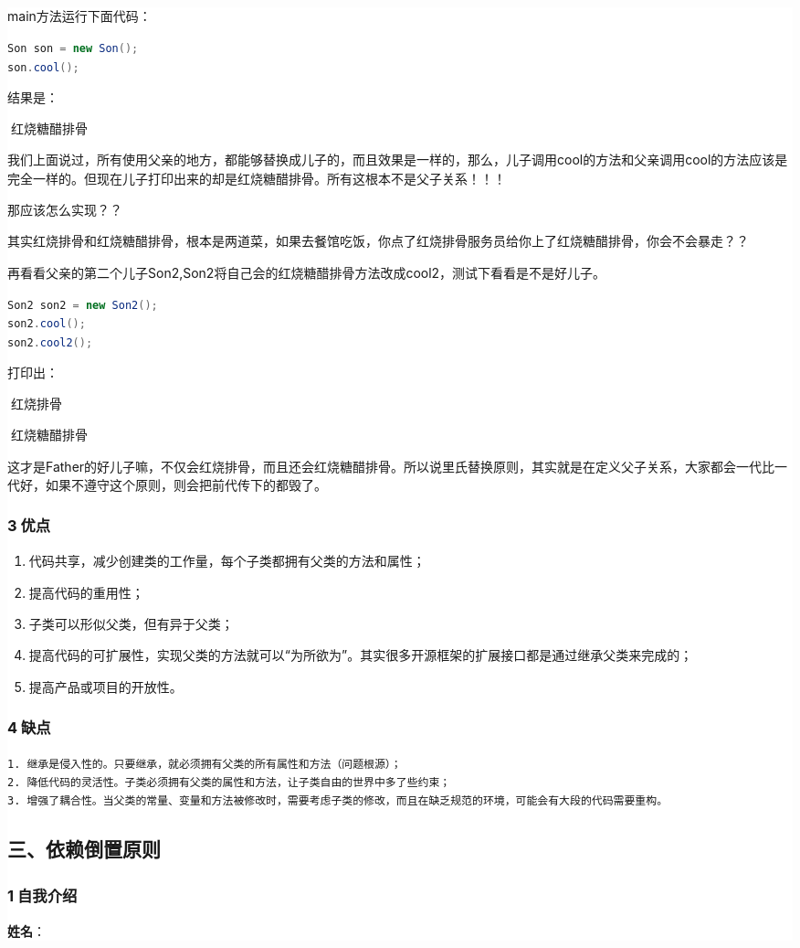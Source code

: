 main方法运行下面代码：

```java
Son son = new Son();
son.cool();
```

结果是：

​	红烧糖醋排骨

我们上面说过，所有使用父亲的地方，都能够替换成儿子的，而且效果是一样的，那么，儿子调用cool的方法和父亲调用cool的方法应该是完全一样的。但现在儿子打印出来的却是红烧糖醋排骨。所有这根本不是父子关系！！！

那应该怎么实现？？

其实红烧排骨和红烧糖醋排骨，根本是两道菜，如果去餐馆吃饭，你点了红烧排骨服务员给你上了红烧糖醋排骨，你会不会暴走？？

再看看父亲的第二个儿子Son2,Son2将自己会的红烧糖醋排骨方法改成cool2，测试下看看是不是好儿子。

```java
Son2 son2 = new Son2();
son2.cool();
son2.cool2();
```

打印出：

​	红烧排骨

​	红烧糖醋排骨

这才是Father的好儿子嘛，不仅会红烧排骨，而且还会红烧糖醋排骨。所以说里氏替换原则，其实就是在定义父子关系，大家都会一代比一代好，如果不遵守这个原则，则会把前代传下的都毁了。

### 3 优点

 1. 代码共享，减少创建类的工作量，每个子类都拥有父类的方法和属性；

 2. 提高代码的重用性；

 3. 子类可以形似父类，但有异于父类；

 4. 提高代码的可扩展性，实现父类的方法就可以“为所欲为”。其实很多开源框架的扩展接口都是通过继承父类来完成的；

 5. 提高产品或项目的开放性。

    

### 4 缺点

	1. 继承是侵入性的。只要继承，就必须拥有父类的所有属性和方法（问题根源）；
 	2. 降低代码的灵活性。子类必须拥有父类的属性和方法，让子类自由的世界中多了些约束；
 	3. 增强了耦合性。当父类的常量、变量和方法被修改时，需要考虑子类的修改，而且在缺乏规范的环境，可能会有大段的代码需要重构。

## 三、依赖倒置原则

### 1 自我介绍

**姓名**：
